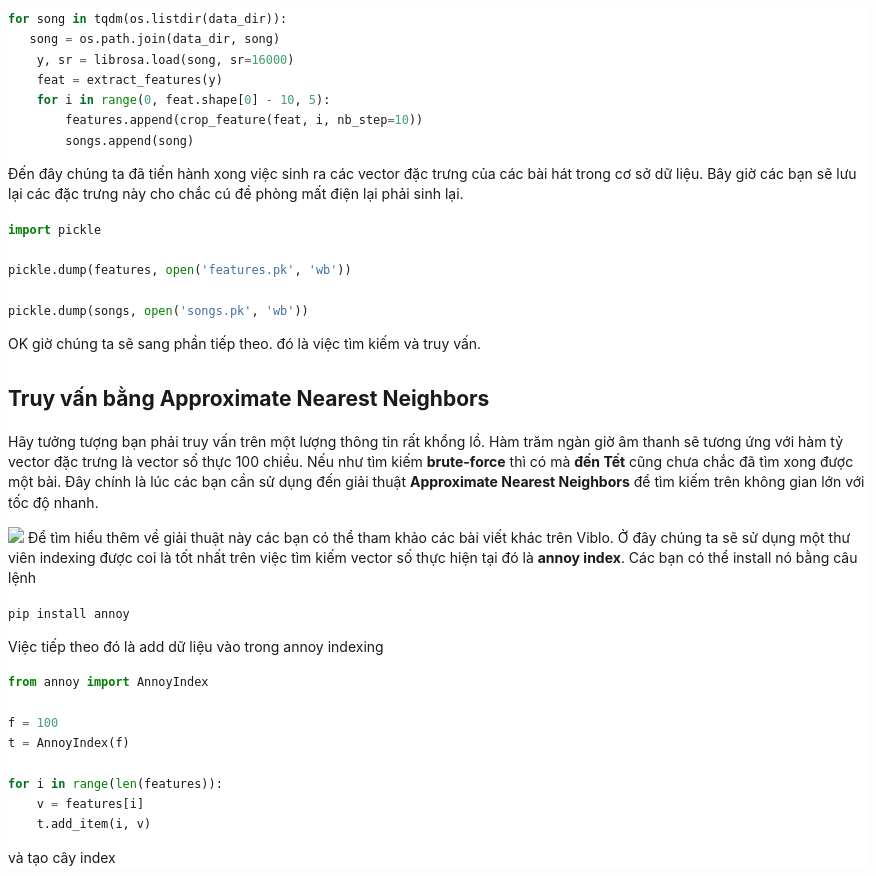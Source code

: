 
```python
for song in tqdm(os.listdir(data_dir)):
   song = os.path.join(data_dir, song)
    y, sr = librosa.load(song, sr=16000)
    feat = extract_features(y)
    for i in range(0, feat.shape[0] - 10, 5):
        features.append(crop_feature(feat, i, nb_step=10))
        songs.append(song)
```

Đến đây chúng ta đã tiến hành xong việc sinh ra các vector đặc trưng của các bài hát trong cơ sở dữ liệu. Bây giờ các bạn sẽ lưu lại các đặc trưng này cho chắc cú đề phòng mất điện lại phải sinh lại. 


```python
import pickle

pickle.dump(features, open('features.pk', 'wb'))

pickle.dump(songs, open('songs.pk', 'wb'))
```

OK giờ chúng ta sẽ sang phần tiếp theo. đó là việc tìm kiếm và truy vấn. 

## Truy vấn bằng Approximate Nearest Neighbors 

Hãy tưởng tượng bạn phải truy vấn trên một lượng thông tin rất khổng lồ. Hàm trăm ngàn giờ âm thanh sẽ tương ứng với hàm tỷ vector đặc trưng là vector số thực 100 chiều. Nếu như tìm kiếm **brute-force** thì có mà **đến Tết** cũng chưa chắc đã tìm xong được một bài. Đây chính là lúc các bạn cần sử dụng đến giải thuật **Approximate Nearest Neighbors** để tìm kiếm trên không gian lớn với tốc độ nhanh. 

![](https://camo.githubusercontent.com/d6bf20e534ab76b67c731b566859a24149a4bf80/68747470733a2f2f7261772e6769746875622e636f6d2f73706f746966792f616e6e6f792f6d61737465722f616e6e2e706e67)
Để tìm hiểu thêm về giải thuật này các bạn có thể tham khảo các bài viết khác trên Viblo. Ở đây chúng ta sẽ sử dụng một thư viên indexing được coi là tốt nhất trên việc tìm kiếm vector số thực hiện tại đó là **annoy index**. Các bạn có thể install nó bằng câu lệnh

```python 
pip install annoy 
```

Việc tiếp theo đó là add dữ liệu vào trong annoy indexing 

```python 
from annoy import AnnoyIndex

f = 100
t = AnnoyIndex(f)

for i in range(len(features)):
    v = features[i]
    t.add_item(i, v)
```

và tạo cây index
